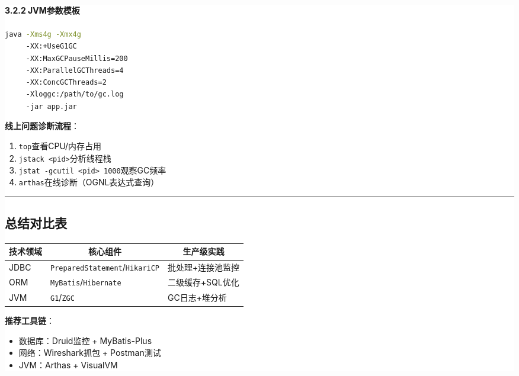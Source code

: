 #### **3.2.2 JVM参数模板**
```bash
java -Xms4g -Xmx4g 
     -XX:+UseG1GC 
     -XX:MaxGCPauseMillis=200 
     -XX:ParallelGCThreads=4 
     -XX:ConcGCThreads=2 
     -Xloggc:/path/to/gc.log 
     -jar app.jar
```

**线上问题诊断流程**：
1. `top`查看CPU/内存占用
2. `jstack <pid>`分析线程栈
3. `jstat -gcutil <pid> 1000`观察GC频率
4. `arthas`在线诊断（OGNL表达式查询）

---

## **总结对比表**
| 技术领域 | 核心组件 | 生产级实践 |
|---------|----------|------------|
| JDBC | `PreparedStatement`/`HikariCP` | 批处理+连接池监控 |
| ORM | `MyBatis`/`Hibernate` | 二级缓存+SQL优化 |
| JVM | `G1`/`ZGC` | GC日志+堆分析 |

**推荐工具链**：
- 数据库：Druid监控 + MyBatis-Plus
- 网络：Wireshark抓包 + Postman测试
- JVM：Arthas + VisualVM